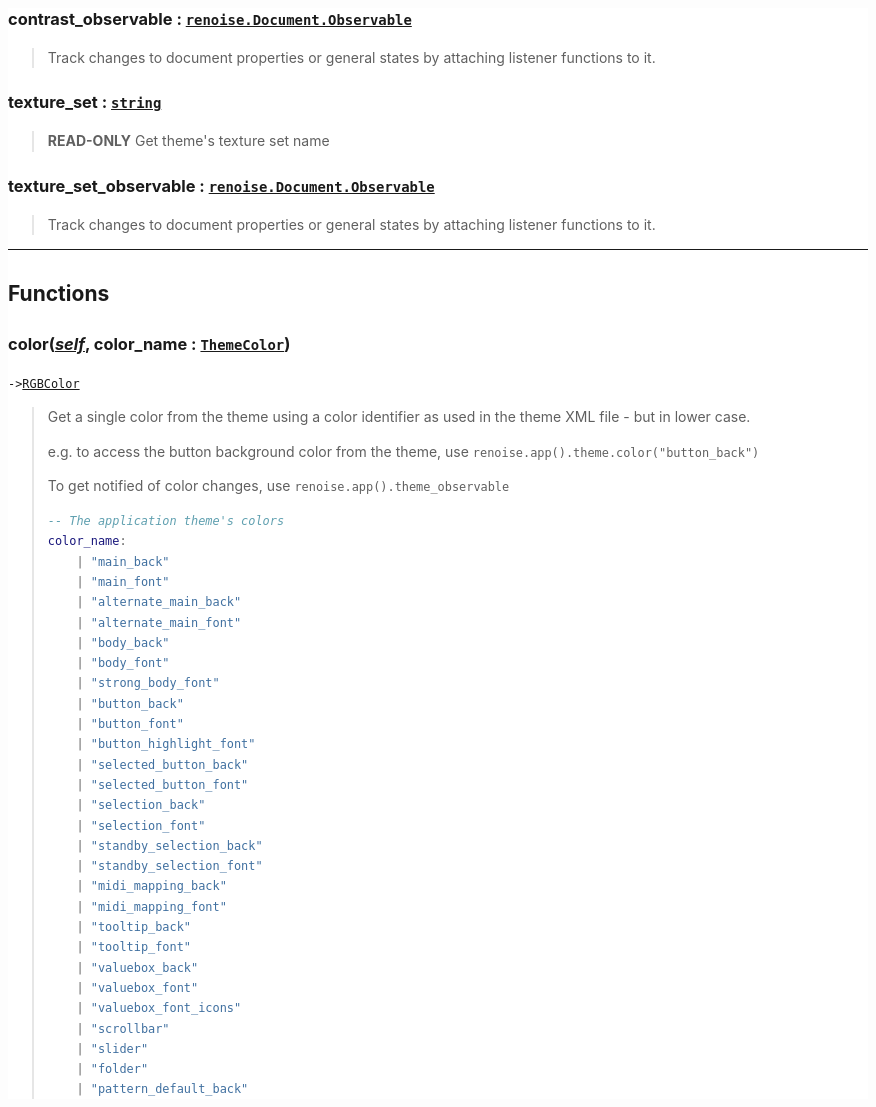 ### contrast_observable : [`renoise.Document.Observable`](../../API/renoise/renoise.Document.Observable.md)<a name="contrast_observable"></a>
> Track changes to document properties or general states by attaching listener
> functions to it.

### texture_set : [`string`](../../API/builtins/string.md)<a name="texture_set"></a>
> **READ-ONLY** Get theme's texture set name

### texture_set_observable : [`renoise.Document.Observable`](../../API/renoise/renoise.Document.Observable.md)<a name="texture_set_observable"></a>
> Track changes to document properties or general states by attaching listener
> functions to it.

  

---  
## Functions
### color([*self*](../../API/builtins/self.md), color_name : [`ThemeColor`](#ThemeColor))<a name="color"></a>
`->`[`RGBColor`](#RGBColor)  

> Get a single color from the theme using a color identifier as used 
> in the theme XML file - but in lower case.
> 
> e.g. to access the button background color from the theme, use 
> `renoise.app().theme.color("button_back")` 
> 
> To get notified of color changes, use `renoise.app().theme_observable`
> 
> ```lua
> -- The application theme's colors
> color_name:
>     | "main_back"
>     | "main_font"
>     | "alternate_main_back"
>     | "alternate_main_font"
>     | "body_back"
>     | "body_font"
>     | "strong_body_font"
>     | "button_back"
>     | "button_font"
>     | "button_highlight_font"
>     | "selected_button_back"
>     | "selected_button_font"
>     | "selection_back"
>     | "selection_font"
>     | "standby_selection_back"
>     | "standby_selection_font"
>     | "midi_mapping_back"
>     | "midi_mapping_font"
>     | "tooltip_back"
>     | "tooltip_font"
>     | "valuebox_back"
>     | "valuebox_font"
>     | "valuebox_font_icons"
>     | "scrollbar"
>     | "slider"
>     | "folder"
>     | "pattern_default_back"
